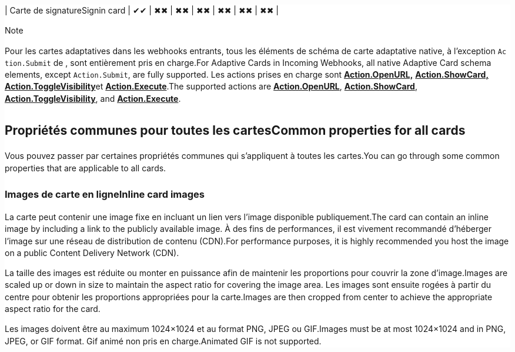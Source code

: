 | <span data-ttu-id="7cfe2-206">Carte de signature</span><span class="sxs-lookup"><span data-stu-id="7cfe2-206">Signin card</span></span> | <span data-ttu-id="7cfe2-207">✔</span><span class="sxs-lookup"><span data-stu-id="7cfe2-207">✔</span></span> | <span data-ttu-id="7cfe2-208">✖</span><span class="sxs-lookup"><span data-stu-id="7cfe2-208">✖</span></span> | <span data-ttu-id="7cfe2-209">✖</span><span class="sxs-lookup"><span data-stu-id="7cfe2-209">✖</span></span> | <span data-ttu-id="7cfe2-210">✖</span><span class="sxs-lookup"><span data-stu-id="7cfe2-210">✖</span></span> | <span data-ttu-id="7cfe2-211">✖</span><span class="sxs-lookup"><span data-stu-id="7cfe2-211">✖</span></span> | <span data-ttu-id="7cfe2-212">✖</span><span class="sxs-lookup"><span data-stu-id="7cfe2-212">✖</span></span> | <span data-ttu-id="7cfe2-213">✖</span><span class="sxs-lookup"><span data-stu-id="7cfe2-213">✖</span></span> |

> [!NOTE]
> <span data-ttu-id="7cfe2-214">Pour les cartes adaptatives dans les webhooks entrants, tous les éléments de schéma de carte adaptative native, à l’exception `Action.Submit` de , sont entièrement pris en charge.</span><span class="sxs-lookup"><span data-stu-id="7cfe2-214">For Adaptive Cards in Incoming Webhooks, all native Adaptive Card schema elements, except `Action.Submit`, are fully supported.</span></span> <span data-ttu-id="7cfe2-215">Les actions prises en charge sont [**Action.OpenURL,**](https://adaptivecards.io/explorer/Action.OpenUrl.html) [**Action.ShowCard,**](https://adaptivecards.io/explorer/Action.ShowCard.html) [**Action.ToggleVisibility**](https://adaptivecards.io/explorer/Action.ToggleVisibility.html)et [**Action.Execute**](/adaptive-cards/authoring-cards/universal-action-model#actionexecute).</span><span class="sxs-lookup"><span data-stu-id="7cfe2-215">The supported actions are [**Action.OpenURL**](https://adaptivecards.io/explorer/Action.OpenUrl.html), [**Action.ShowCard**](https://adaptivecards.io/explorer/Action.ShowCard.html), [**Action.ToggleVisibility**](https://adaptivecards.io/explorer/Action.ToggleVisibility.html), and [**Action.Execute**](/adaptive-cards/authoring-cards/universal-action-model#actionexecute).</span></span>

## <a name="common-properties-for-all-cards"></a><span data-ttu-id="7cfe2-216">Propriétés communes pour toutes les cartes</span><span class="sxs-lookup"><span data-stu-id="7cfe2-216">Common properties for all cards</span></span>

<span data-ttu-id="7cfe2-217">Vous pouvez passer par certaines propriétés communes qui s’appliquent à toutes les cartes.</span><span class="sxs-lookup"><span data-stu-id="7cfe2-217">You can go through some common properties that are applicable to all cards.</span></span>

### <a name="inline-card-images"></a><span data-ttu-id="7cfe2-218">Images de carte en ligne</span><span class="sxs-lookup"><span data-stu-id="7cfe2-218">Inline card images</span></span>

<span data-ttu-id="7cfe2-219">La carte peut contenir une image fixe en incluant un lien vers l’image disponible publiquement.</span><span class="sxs-lookup"><span data-stu-id="7cfe2-219">The card can contain an inline image by including a link to the publicly available image.</span></span> <span data-ttu-id="7cfe2-220">À des fins de performances, il est vivement recommandé d’héberger l’image sur une réseau de distribution de contenu (CDN).</span><span class="sxs-lookup"><span data-stu-id="7cfe2-220">For performance purposes, it is highly recommended you host the image on a public Content Delivery Network (CDN).</span></span>

<span data-ttu-id="7cfe2-221">La taille des images est réduite ou monter en puissance afin de maintenir les proportions pour couvrir la zone d’image.</span><span class="sxs-lookup"><span data-stu-id="7cfe2-221">Images are scaled up or down in size to maintain the aspect ratio for covering the image area.</span></span> <span data-ttu-id="7cfe2-222">Les images sont ensuite rogées à partir du centre pour obtenir les proportions appropriées pour la carte.</span><span class="sxs-lookup"><span data-stu-id="7cfe2-222">Images are then cropped from center to achieve the appropriate aspect ratio for the card.</span></span>

<span data-ttu-id="7cfe2-223">Les images doivent être au maximum 1024×1024 et au format PNG, JPEG ou GIF.</span><span class="sxs-lookup"><span data-stu-id="7cfe2-223">Images must be at most 1024×1024 and in PNG, JPEG, or GIF format.</span></span> <span data-ttu-id="7cfe2-224">Gif animé non pris en charge.</span><span class="sxs-lookup"><span data-stu-id="7cfe2-224">Animated GIF is not supported.</span></span>
